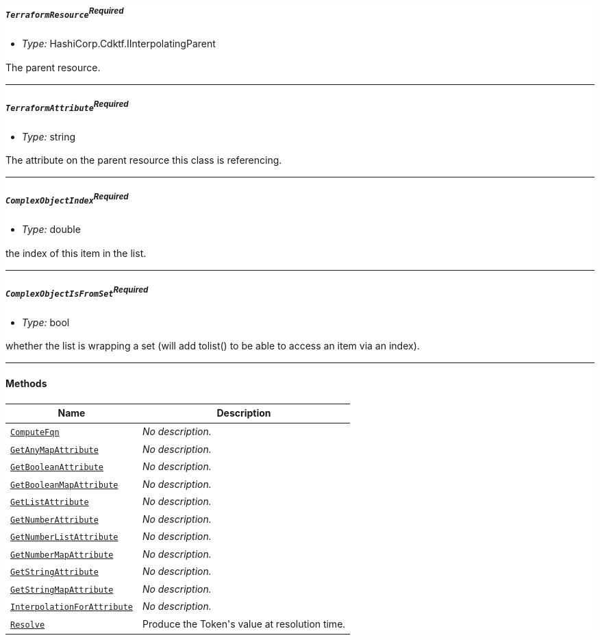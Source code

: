 
##### `TerraformResource`<sup>Required</sup> <a name="TerraformResource" id="@cdktf/provider-gitlab.projectPagesSettings.ProjectPagesSettingsDeploymentsOutputReference.Initializer.parameter.terraformResource"></a>

- *Type:* HashiCorp.Cdktf.IInterpolatingParent

The parent resource.

---

##### `TerraformAttribute`<sup>Required</sup> <a name="TerraformAttribute" id="@cdktf/provider-gitlab.projectPagesSettings.ProjectPagesSettingsDeploymentsOutputReference.Initializer.parameter.terraformAttribute"></a>

- *Type:* string

The attribute on the parent resource this class is referencing.

---

##### `ComplexObjectIndex`<sup>Required</sup> <a name="ComplexObjectIndex" id="@cdktf/provider-gitlab.projectPagesSettings.ProjectPagesSettingsDeploymentsOutputReference.Initializer.parameter.complexObjectIndex"></a>

- *Type:* double

the index of this item in the list.

---

##### `ComplexObjectIsFromSet`<sup>Required</sup> <a name="ComplexObjectIsFromSet" id="@cdktf/provider-gitlab.projectPagesSettings.ProjectPagesSettingsDeploymentsOutputReference.Initializer.parameter.complexObjectIsFromSet"></a>

- *Type:* bool

whether the list is wrapping a set (will add tolist() to be able to access an item via an index).

---

#### Methods <a name="Methods" id="Methods"></a>

| **Name** | **Description** |
| --- | --- |
| <code><a href="#@cdktf/provider-gitlab.projectPagesSettings.ProjectPagesSettingsDeploymentsOutputReference.computeFqn">ComputeFqn</a></code> | *No description.* |
| <code><a href="#@cdktf/provider-gitlab.projectPagesSettings.ProjectPagesSettingsDeploymentsOutputReference.getAnyMapAttribute">GetAnyMapAttribute</a></code> | *No description.* |
| <code><a href="#@cdktf/provider-gitlab.projectPagesSettings.ProjectPagesSettingsDeploymentsOutputReference.getBooleanAttribute">GetBooleanAttribute</a></code> | *No description.* |
| <code><a href="#@cdktf/provider-gitlab.projectPagesSettings.ProjectPagesSettingsDeploymentsOutputReference.getBooleanMapAttribute">GetBooleanMapAttribute</a></code> | *No description.* |
| <code><a href="#@cdktf/provider-gitlab.projectPagesSettings.ProjectPagesSettingsDeploymentsOutputReference.getListAttribute">GetListAttribute</a></code> | *No description.* |
| <code><a href="#@cdktf/provider-gitlab.projectPagesSettings.ProjectPagesSettingsDeploymentsOutputReference.getNumberAttribute">GetNumberAttribute</a></code> | *No description.* |
| <code><a href="#@cdktf/provider-gitlab.projectPagesSettings.ProjectPagesSettingsDeploymentsOutputReference.getNumberListAttribute">GetNumberListAttribute</a></code> | *No description.* |
| <code><a href="#@cdktf/provider-gitlab.projectPagesSettings.ProjectPagesSettingsDeploymentsOutputReference.getNumberMapAttribute">GetNumberMapAttribute</a></code> | *No description.* |
| <code><a href="#@cdktf/provider-gitlab.projectPagesSettings.ProjectPagesSettingsDeploymentsOutputReference.getStringAttribute">GetStringAttribute</a></code> | *No description.* |
| <code><a href="#@cdktf/provider-gitlab.projectPagesSettings.ProjectPagesSettingsDeploymentsOutputReference.getStringMapAttribute">GetStringMapAttribute</a></code> | *No description.* |
| <code><a href="#@cdktf/provider-gitlab.projectPagesSettings.ProjectPagesSettingsDeploymentsOutputReference.interpolationForAttribute">InterpolationForAttribute</a></code> | *No description.* |
| <code><a href="#@cdktf/provider-gitlab.projectPagesSettings.ProjectPagesSettingsDeploymentsOutputReference.resolve">Resolve</a></code> | Produce the Token's value at resolution time. |
